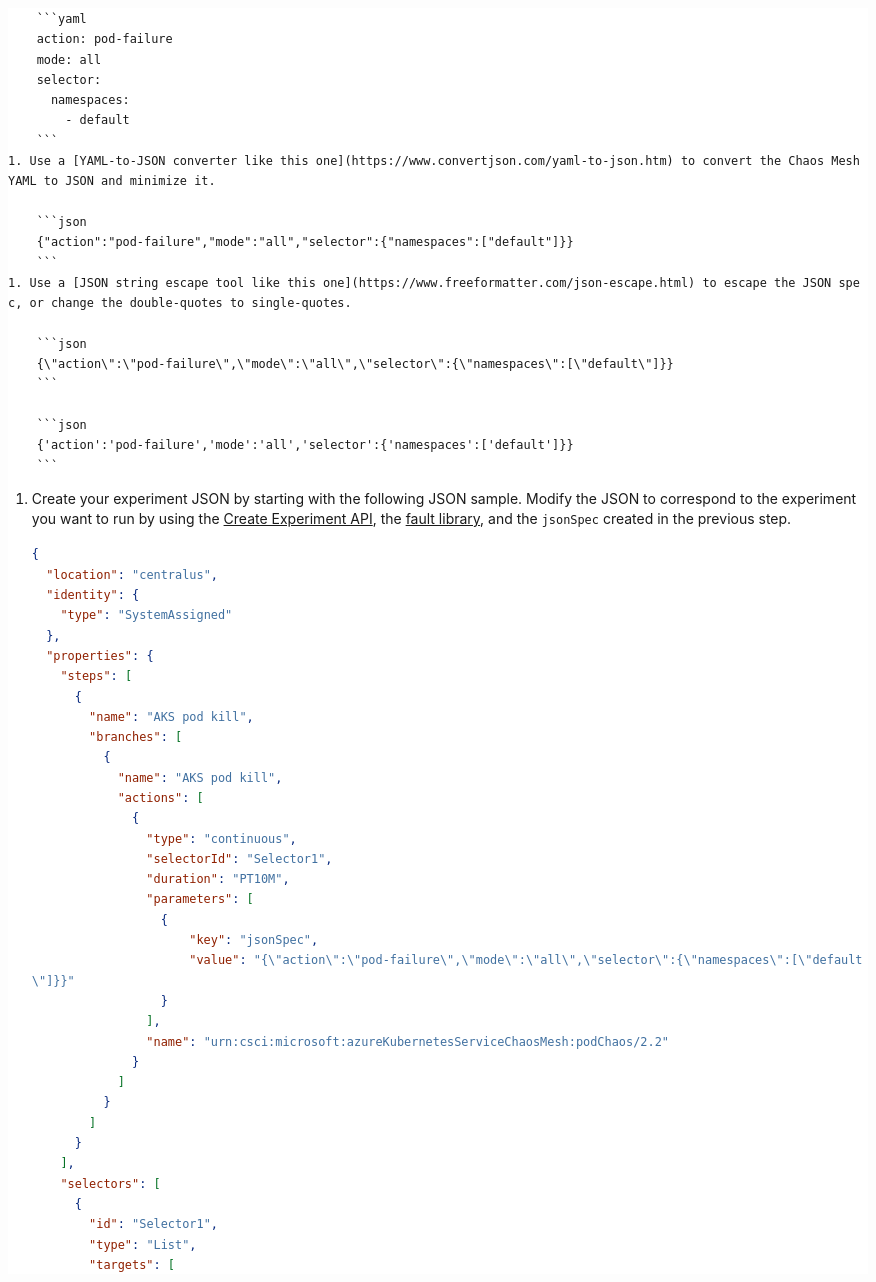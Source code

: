         ```yaml
        action: pod-failure
        mode: all
        selector:
          namespaces:
            - default
        ```
    1. Use a [YAML-to-JSON converter like this one](https://www.convertjson.com/yaml-to-json.htm) to convert the Chaos Mesh YAML to JSON and minimize it.

        ```json
        {"action":"pod-failure","mode":"all","selector":{"namespaces":["default"]}}
        ```
    1. Use a [JSON string escape tool like this one](https://www.freeformatter.com/json-escape.html) to escape the JSON spec, or change the double-quotes to single-quotes.
    
        ```json
        {\"action\":\"pod-failure\",\"mode\":\"all\",\"selector\":{\"namespaces\":[\"default\"]}}
        ```

        ```json
        {'action':'pod-failure','mode':'all','selector':{'namespaces':['default']}}
        ```

1. Create your experiment JSON by starting with the following JSON sample. Modify the JSON to correspond to the experiment you want to run by using the [Create Experiment API](/rest/api/chaosstudio/experiments/create-or-update), the [fault library](chaos-studio-fault-library.md), and the `jsonSpec` created in the previous step.

    ```json
    {
      "location": "centralus",
      "identity": {
        "type": "SystemAssigned"
      },
      "properties": {
        "steps": [
          {
            "name": "AKS pod kill",
            "branches": [
              {
                "name": "AKS pod kill",
                "actions": [
                  {
                    "type": "continuous",
                    "selectorId": "Selector1",
                    "duration": "PT10M",
                    "parameters": [
                      {
                          "key": "jsonSpec",
                          "value": "{\"action\":\"pod-failure\",\"mode\":\"all\",\"selector\":{\"namespaces\":[\"default\"]}}"
                      }
                    ],
                    "name": "urn:csci:microsoft:azureKubernetesServiceChaosMesh:podChaos/2.2"
                  }
                ]
              }
            ]
          }
        ],
        "selectors": [
          {
            "id": "Selector1",
            "type": "List",
            "targets": [